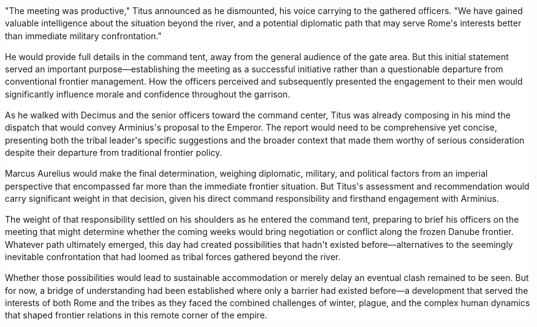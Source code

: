 "The meeting was productive," Titus announced as he dismounted, his voice carrying to the gathered officers. "We have gained valuable intelligence about the situation beyond the river, and a potential diplomatic path that may serve Rome's interests better than immediate military confrontation."

He would provide full details in the command tent, away from the general audience of the gate area. But this initial statement served an important purpose—establishing the meeting as a successful initiative rather than a questionable departure from conventional frontier management. How the officers perceived and subsequently presented the engagement to their men would significantly influence morale and confidence throughout the garrison.

As he walked with Decimus and the senior officers toward the command center, Titus was already composing in his mind the dispatch that would convey Arminius's proposal to the Emperor. The report would need to be comprehensive yet concise, presenting both the tribal leader's specific suggestions and the broader context that made them worthy of serious consideration despite their departure from traditional frontier policy.

Marcus Aurelius would make the final determination, weighing diplomatic, military, and political factors from an imperial perspective that encompassed far more than the immediate frontier situation. But Titus's assessment and recommendation would carry significant weight in that decision, given his direct command responsibility and firsthand engagement with Arminius.

The weight of that responsibility settled on his shoulders as he entered the command tent, preparing to brief his officers on the meeting that might determine whether the coming weeks would bring negotiation or conflict along the frozen Danube frontier. Whatever path ultimately emerged, this day had created possibilities that hadn't existed before—alternatives to the seemingly inevitable confrontation that had loomed as tribal forces gathered beyond the river.

Whether those possibilities would lead to sustainable accommodation or merely delay an eventual clash remained to be seen. But for now, a bridge of understanding had been established where only a barrier had existed before—a development that served the interests of both Rome and the tribes as they faced the combined challenges of winter, plague, and the complex human dynamics that shaped frontier relations in this remote corner of the empire.
